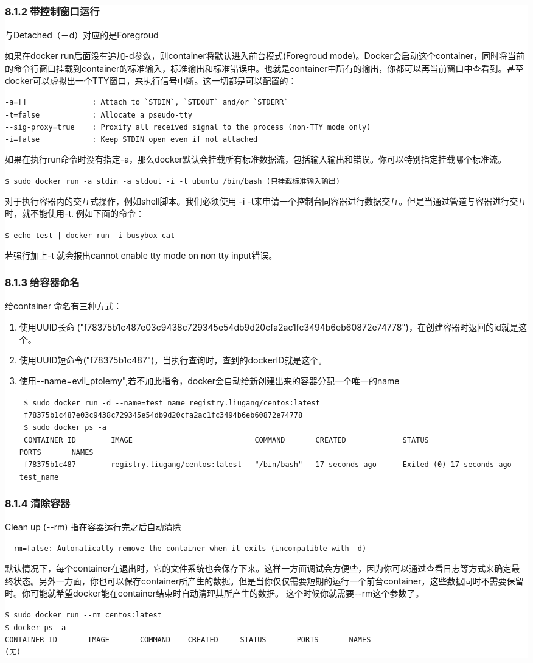 ### 8.1.2 带控制窗口运行

与Detached（－d）对应的是Foregroud

如果在docker run后面没有追加-d参数，则container将默认进入前台模式(Foregroud mode)。Docker会启动这个container，同时将当前的命令行窗口挂载到container的标准输入，标准输出和标准错误中。也就是container中所有的输出，你都可以再当前窗口中查看到。甚至docker可以虚拟出一个TTY窗口，来执行信号中断。这一切都是可以配置的：

```
-a=[]               : Attach to `STDIN`, `STDOUT` and/or `STDERR`
-t=false            : Allocate a pseudo-tty
--sig-proxy=true    : Proxify all received signal to the process (non-TTY mode only)
-i=false            : Keep STDIN open even if not attached
```

如果在执行run命令时没有指定-a，那么docker默认会挂载所有标准数据流，包括输入输出和错误。你可以特别指定挂载哪个标准流。

```
$ sudo docker run -a stdin -a stdout -i -t ubuntu /bin/bash (只挂载标准输入输出)
```

对于执行容器内的交互式操作，例如shell脚本。我们必须使用 -i -t来申请一个控制台同容器进行数据交互。但是当通过管道与容器进行交互时，就不能使用-t. 例如下面的命令：

```
$ echo test | docker run -i busybox cat
```

若强行加上-t 就会报出cannot enable tty mode on non tty input错误。

### 8.1.3 给容器命名

给container 命名有三种方式：

1. 使用UUID长命 ("f78375b1c487e03c9438c729345e54db9d20cfa2ac1fc3494b6eb60872e74778")，在创建容器时返回的id就是这个。

2. 使用UUID短命令("f78375b1c487")，当执行查询时，查到的dockerID就是这个。

3. 使用--name=evil_ptolemy",若不加此指令，docker会自动给新创建出来的容器分配一个唯一的name

   ```
    $ sudo docker run -d --name=test_name registry.liugang/centos:latest
    f78375b1c487e03c9438c729345e54db9d20cfa2ac1fc3494b6eb60872e74778
    $ sudo docker ps -a
    CONTAINER ID        IMAGE                            COMMAND       CREATED             STATUS                      PORTS       NAMES
    f78375b1c487        registry.liugang/centos:latest   "/bin/bash"   17 seconds ago      Exited (0) 17 seconds ago               test_name
   ```

### 8.1.4 清除容器

Clean up (--rm) 指在容器运行完之后自动清除

```
--rm=false: Automatically remove the container when it exits (incompatible with -d)
```

默认情况下，每个container在退出时，它的文件系统也会保存下来。这样一方面调试会方便些，因为你可以通过查看日志等方式来确定最终状态。另外一方面，你也可以保存container所产生的数据。但是当你仅仅需要短期的运行一个前台container，这些数据同时不需要保留时。你可能就希望docker能在container结束时自动清理其所产生的数据。 这个时候你就需要--rm这个参数了。

```
$ sudo docker run --rm centos:latest
$ docker ps -a
CONTAINER ID       IMAGE       COMMAND    CREATED     STATUS       PORTS       NAMES
(无)
```
